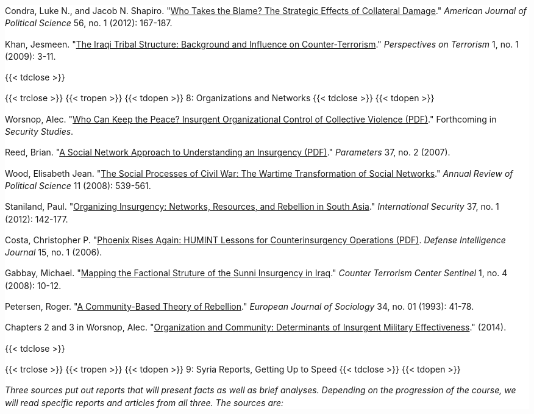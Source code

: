 Condra, Luke N., and Jacob N. Shapiro. "[Who Takes the Blame? The Strategic Effects of Collateral Damage](https://doi.org/10.1111/j.1540-5907.2011.00542.x)." _American Journal of Political Science_ 56, no. 1 (2012): 167-187.

Khan, Jesmeen. "[The Iraqi Tribal Structure: Background and Influence on Counter-Terrorism](http://www.terrorismanalysts.com/pt/index.php/pot/article/view/2)." _Perspectives on Terrorism_ 1, no. 1 (2009): 3-11.


{{< tdclose >}}

{{< trclose >}}
{{< tropen >}}
{{< tdopen >}}
8: Organizations and Networks
{{< tdclose >}}
{{< tdopen >}}


Worsnop, Alec. "[Who Can Keep the Peace? Insurgent Organizational Control of Collective Violence (PDF)](http://www.alecworsnop.com/uploads/5/7/9/8/57984421/whocankeepthepeace_worsnop.pdf)." Forthcoming in _Security Studies_.

Reed, Brian. "[A Social Network Approach to Understanding an Insurgency (PDF)](http://ssi.armywarcollege.edu/pubs/parameters/articles/07summer/reed.pdf)." _Parameters_ 37, no. 2 (2007).

Wood, Elisabeth Jean. "[The Social Processes of Civil War: The Wartime Transformation of Social Networks](https://doi.org/10.1146/annurev.polisci.8.082103.104832)." _Annual Review of Political Science_ 11 (2008): 539-561.

Staniland, Paul. "[Organizing Insurgency: Networks, Resources, and Rebellion in South Asia](https://doi.org/10.1162/ISEC_a_00091)." _International Security_ 37, no. 1 (2012): 142-177.

Costa, Christopher P. "[Phoenix Rises Again: HUMINT Lessons for Counterinsurgency Operations (PDF)](https://apps.dtic.mil/sti/citations/ADA463402). _Defense Intelligence Journal_ 15, no. 1 (2006).

Gabbay, Michael. "[Mapping the Factional Struture of the Sunni Insurgency in Iraq](https://www.ctc.usma.edu/posts/mapping-the-factional-structure-of-the-sunni-insurgency-in-iraq)." _Counter Terrorism Center Sentinel_ 1, no. 4 (2008): 10-12.

Petersen, Roger. "[A Community-Based Theory of Rebellion](https://doi.org/10.1017/S000397560000655X)." _European Journal of Sociology_ 34, no. 01 (1993): 41-78.

Chapters 2 and 3 in Worsnop, Alec. "[Organization and Community: Determinants of Insurgent Military Effectiveness](https://papers.ssrn.com/sol3/papers.cfm?abstract_id=2450654)." (2014).


{{< tdclose >}}

{{< trclose >}}
{{< tropen >}}
{{< tdopen >}}
9: Syria Reports, Getting Up to Speed
{{< tdclose >}}
{{< tdopen >}}


_Three sources put out reports that will present facts as well as brief analyses. Depending on the progression of the course, we will read specific reports and articles from all three. The sources are:_
